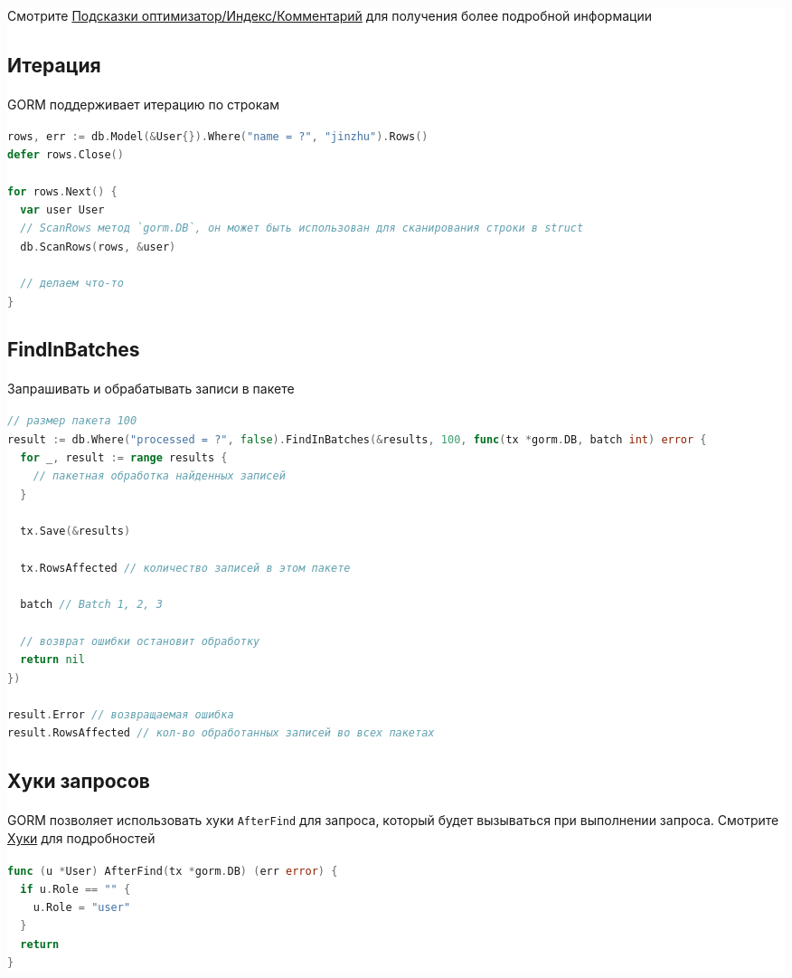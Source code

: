 Смотрите [Подсказки оптимизатор/Индекс/Комментарий](hints.html) для получения более подробной информации

## Итерация

GORM поддерживает итерацию по строкам

```go
rows, err := db.Model(&User{}).Where("name = ?", "jinzhu").Rows()
defer rows.Close()

for rows.Next() {
  var user User
  // ScanRows метод `gorm.DB`, он может быть использован для сканирования строки в struct
  db.ScanRows(rows, &user)

  // делаем что-то 
}
```

## FindInBatches

Запрашивать и обрабатывать записи в пакете

```go
// размер пакета 100
result := db.Where("processed = ?", false).FindInBatches(&results, 100, func(tx *gorm.DB, batch int) error {
  for _, result := range results {
    // пакетная обработка найденных записей
  }

  tx.Save(&results)

  tx.RowsAffected // количество записей в этом пакете

  batch // Batch 1, 2, 3

  // возврат ошибки остановит обработку
  return nil
})

result.Error // возвращаемая ошибка
result.RowsAffected // кол-во обработанных записей во всех пакетах
```

## Хуки запросов

GORM позволяет использовать хуки `AfterFind` для запроса, который будет вызываться при выполнении запроса. Смотрите [Хуки](hooks.html) для подробностей

```go
func (u *User) AfterFind(tx *gorm.DB) (err error) {
  if u.Role == "" {
    u.Role = "user"
  }
  return
}
```
